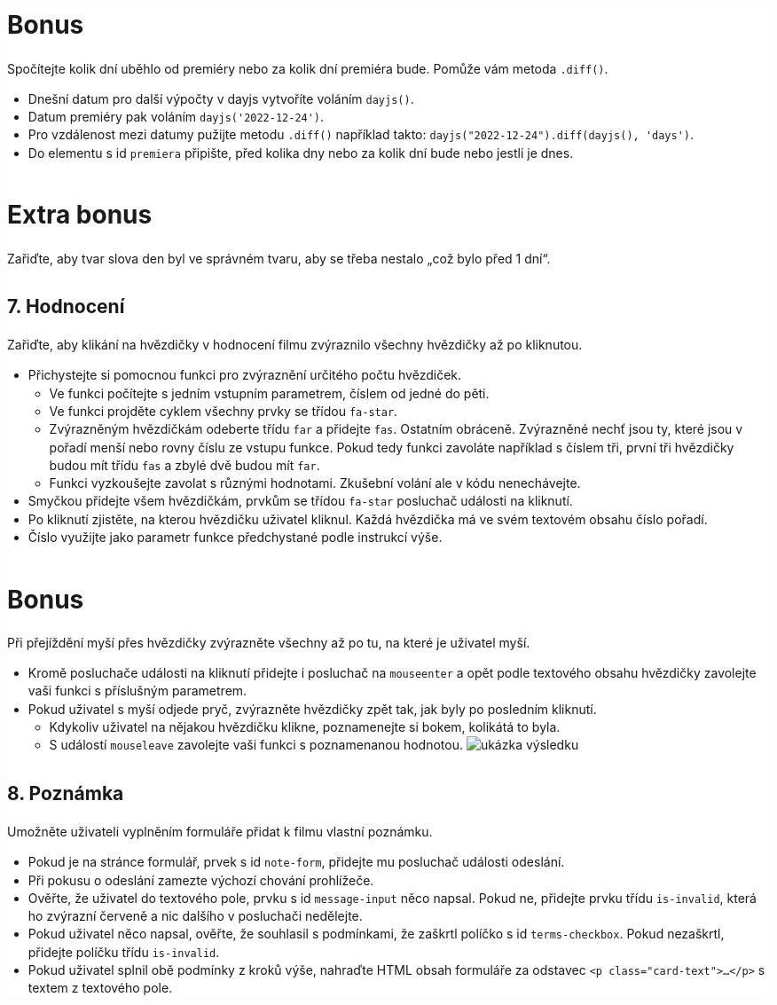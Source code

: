 # Bonus
Spočítejte kolik dní uběhlo od premiéry nebo za kolik dní premiéra bude. Pomůže vám metoda `.diff()`.
- Dnešní datum pro další výpočty v dayjs vytvoříte voláním `dayjs()`.
- Datum premiéry pak voláním `dayjs('2022-12-24')`.
- Pro vzdálenost mezi datumy pužijte metodu `.diff()` například takto: `dayjs("2022-12-24").diff(dayjs(), 'days')`.
- Do elementu s id `premiera` připište, před kolika dny nebo za kolik dní bude nebo jestli je dnes.

# Extra bonus
Zařiďte, aby tvar slova den byl ve správném tvaru, aby se třeba nestalo „což bylo před 1 dní“.


## 7. Hodnocení
Zařiďte, aby klikání na hvězdičky v hodnocení filmu zvýraznilo všechny hvězdičky až po kliknutou.
- Přichystejte si pomocnou funkci pro zvýraznění určitého počtu hvězdiček.
  - Ve funkci počítejte s jedním vstupním parametrem, číslem od jedné do pěti.
  - Ve funkci projděte cyklem všechny prvky se třídou `fa-star`.
  - Zvýrazněným hvězdičkám odeberte třídu `far` a přidejte `fas`. Ostatním obráceně. Zvýrazněné nechť jsou ty, které jsou v pořadí menší nebo rovny číslu ze vstupu funkce. Pokud tedy funkci zavoláte například s číslem tři, první tři hvězdičky budou mít třídu `fas` a zbylé dvě budou mít `far`.
  - Funkci vyzkoušejte zavolat s různými hodnotami. Zkušební volání ale v kódu nenechávejte.
- Smyčkou přidejte všem hvězdičkám, prvkům se třídou `fa-star` posluchač události na kliknutí.
- Po kliknutí zjistěte, na kterou hvězdičku uživatel kliknul. Každá hvězdička má ve svém textovém obsahu číslo pořadí.
- Číslo využijte jako parametr funkce předchystané podle instrukcí výše.

# Bonus
Při přejíždění myší přes hvězdičky zvýrazněte všechny až po tu, na které je uživatel myší.
- Kromě posluchače události na kliknutí přidejte i posluchač na `mouseenter` a opět podle textového obsahu hvězdičky zavolejte vaši funkci s příslušným parametrem.
- Pokud uživatel s myší odjede pryč, zvýrazněte hvězdičky zpět tak, jak byly po posledním kliknutí.
  - Kdykoliv uživatel na nějakou hvězdičku klikne, poznamenejte si bokem, kolikátá to byla.
  - S událostí `mouseleave` zavolejte vaši funkci s poznamenanou hodnotou. 
![ukázka výsledku](https://kodim.cz/cms/assets/kurzy/javascript-vyuka/js-1/filmbox/projekt/cvlekce%3Ehodnoceni/reseni.gif)


## 8. Poznámka
Umožněte uživateli vyplněním formuláře přidat k filmu vlastní poznámku.
- Pokud je na stránce formulář, prvek s id `note-form`, přidejte mu posluchač události odeslání.
- Při pokusu o odeslání zamezte výchozí chování prohlížeče.
- Ověřte, že uživatel do textového pole, prvku s id `message-input` něco napsal. Pokud ne, přidejte prvku třídu `is-invalid`, která ho zvýrazní červeně a nic dalšího v posluchači nedělejte.
- Pokud uživatel něco napsal, ověřte, že souhlasil s podmínkami, že zaškrtl políčko s id `terms-checkbox`. Pokud nezaškrtl, přidejte políčku třídu `is-invalid`.
- Pokud uživatel splnil obě podmínky z kroků výše, nahraďte HTML obsah formuláře za odstavec `<p class="card-text">…</p>` s textem z textového pole.
